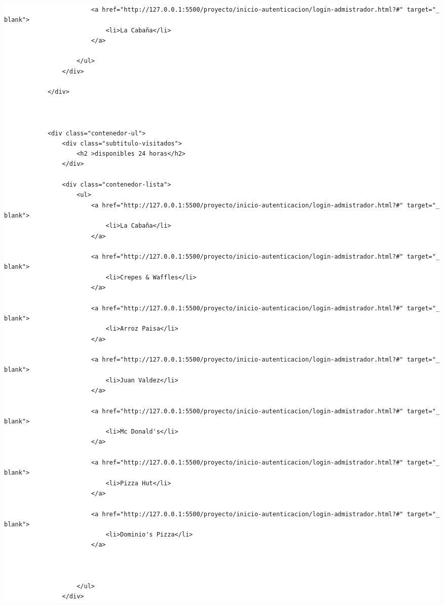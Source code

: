                             <a href="http://127.0.0.1:5500/proyecto/inicio-autenticacion/login-admistrador.html?#" target="_blank">
                                <li>La Cabaña</li>
                            </a>
                            
                        </ul>
                    </div>
                   
                </div>
                

            
                <div class="contenedor-ul">
                    <div class="subtitulo-visitados">
                        <h2 >disponibles 24 horas</h2>
                    </div>

                    <div class="contenedor-lista">
                        <ul>
                            <a href="http://127.0.0.1:5500/proyecto/inicio-autenticacion/login-admistrador.html?#" target="_blank">
                                <li>La Cabaña</li>
                            </a>

                            <a href="http://127.0.0.1:5500/proyecto/inicio-autenticacion/login-admistrador.html?#" target="_blank">
                                <li>Crepes & Waffles</li>
                            </a>

                            <a href="http://127.0.0.1:5500/proyecto/inicio-autenticacion/login-admistrador.html?#" target="_blank">
                                <li>Arroz Paisa</li>
                            </a>

                            <a href="http://127.0.0.1:5500/proyecto/inicio-autenticacion/login-admistrador.html?#" target="_blank">
                                <li>Juan Valdez</li>
                            </a>

                            <a href="http://127.0.0.1:5500/proyecto/inicio-autenticacion/login-admistrador.html?#" target="_blank">
                                <li>Mc Donald's</li>
                            </a>

                            <a href="http://127.0.0.1:5500/proyecto/inicio-autenticacion/login-admistrador.html?#" target="_blank">
                                <li>Pizza Hut</li>
                            </a>

                            <a href="http://127.0.0.1:5500/proyecto/inicio-autenticacion/login-admistrador.html?#" target="_blank">
                                <li>Dominio's Pizza</li>
                            </a>

                            
                                
                        </ul>
                    </div>
                   